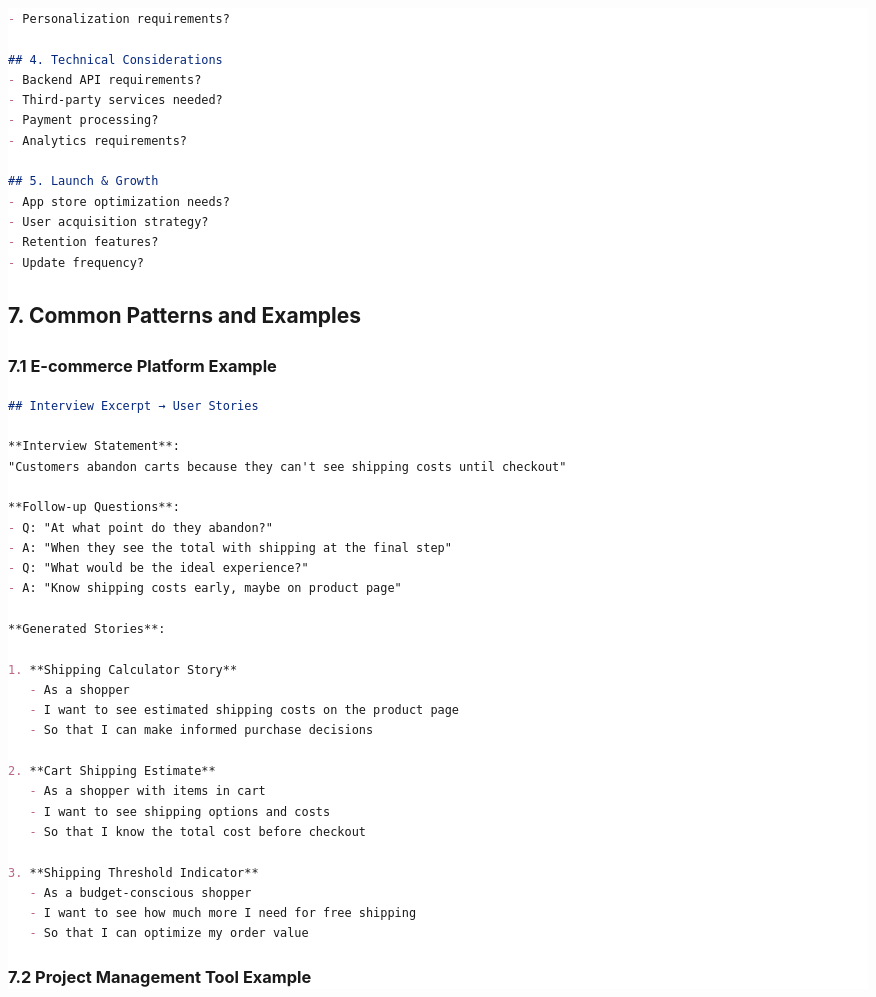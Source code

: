 ```markdown
- Personalization requirements?

## 4. Technical Considerations
- Backend API requirements?
- Third-party services needed?
- Payment processing?
- Analytics requirements?

## 5. Launch & Growth
- App store optimization needs?
- User acquisition strategy?
- Retention features?
- Update frequency?
```

## 7. Common Patterns and Examples

### 7.1 E-commerce Platform Example

```markdown
## Interview Excerpt → User Stories

**Interview Statement**: 
"Customers abandon carts because they can't see shipping costs until checkout"

**Follow-up Questions**:
- Q: "At what point do they abandon?"
- A: "When they see the total with shipping at the final step"
- Q: "What would be the ideal experience?"
- A: "Know shipping costs early, maybe on product page"

**Generated Stories**:

1. **Shipping Calculator Story**
   - As a shopper
   - I want to see estimated shipping costs on the product page
   - So that I can make informed purchase decisions

2. **Cart Shipping Estimate**
   - As a shopper with items in cart
   - I want to see shipping options and costs
   - So that I know the total cost before checkout

3. **Shipping Threshold Indicator**
   - As a budget-conscious shopper
   - I want to see how much more I need for free shipping
   - So that I can optimize my order value
```

### 7.2 Project Management Tool Example
